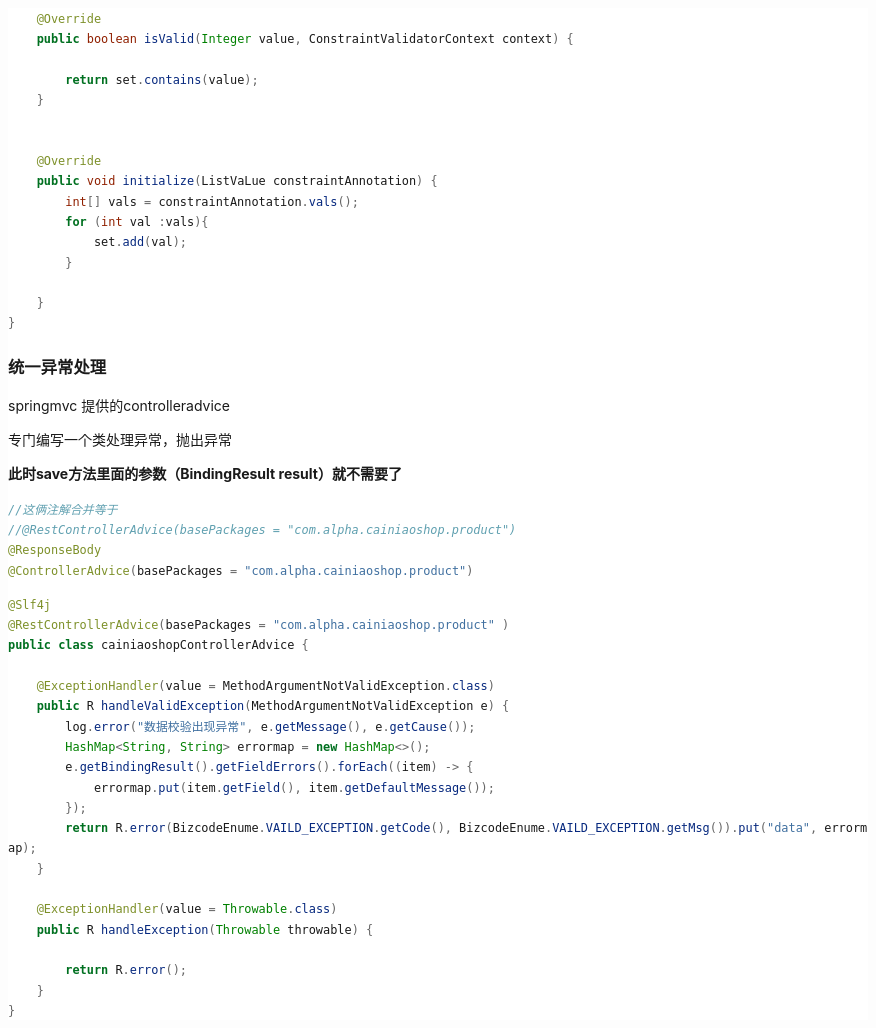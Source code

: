 ```java
    @Override
    public boolean isValid(Integer value, ConstraintValidatorContext context) {

        return set.contains(value);
    }


    @Override
    public void initialize(ListVaLue constraintAnnotation) {
        int[] vals = constraintAnnotation.vals();
        for (int val :vals){
            set.add(val);
        }

    }
}
```

### 统一异常处理

springmvc 提供的controlleradvice

专门编写一个类处理异常，抛出异常

**此时save方法里面的参数（BindingResult result）就不需要了**

```java
//这俩注解合并等于
//@RestControllerAdvice(basePackages = "com.alpha.cainiaoshop.product")
@ResponseBody
@ControllerAdvice(basePackages = "com.alpha.cainiaoshop.product")
```

```java
@Slf4j
@RestControllerAdvice(basePackages = "com.alpha.cainiaoshop.product" )
public class cainiaoshopControllerAdvice {

    @ExceptionHandler(value = MethodArgumentNotValidException.class)
    public R handleValidException(MethodArgumentNotValidException e) {
        log.error("数据校验出现异常", e.getMessage(), e.getCause());
        HashMap<String, String> errormap = new HashMap<>();
        e.getBindingResult().getFieldErrors().forEach((item) -> {
            errormap.put(item.getField(), item.getDefaultMessage());
        });
        return R.error(BizcodeEnume.VAILD_EXCEPTION.getCode(), BizcodeEnume.VAILD_EXCEPTION.getMsg()).put("data", errormap);
    }

    @ExceptionHandler(value = Throwable.class)
    public R handleException(Throwable throwable) {

        return R.error();
    }
}
```
